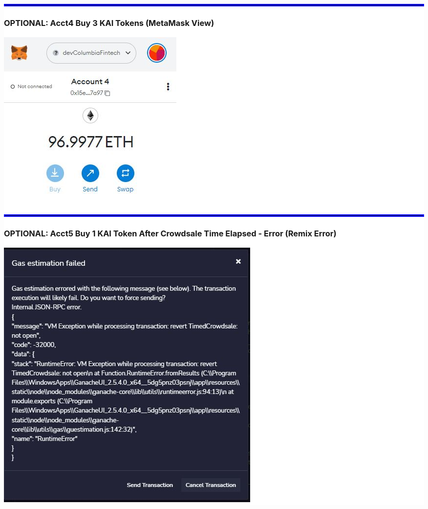 <hr style="border:2px solid blue">

### OPTIONAL: Acct4 Buy 3 KAI Tokens (MetaMask View)
![](Evaluation_Evidence/Step5.5.3_Buy3KaiTokensAcct4.JPG)<br/>

<hr style="border:2px solid blue">

### OPTIONAL: Acct5 Buy 1 KAI Token After Crowdsale Time Elapsed - Error (Remix Error)
![](Evaluation_Evidence/Step5.6.1_Buy1KaiTokensAcct5AfterTimeElapsedErrorMsg.JPG)<br/>
